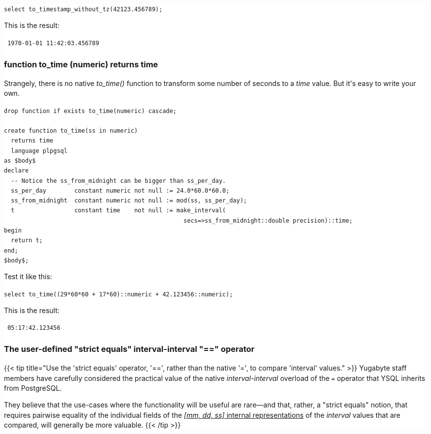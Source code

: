 ```plpgsql
select to_timestamp_without_tz(42123.456789);
```

This is the result:

```output
 1970-01-01 11:42:03.456789
```

### function to_time (numeric) returns time

Strangely, there is no native _to_time()_ function to transform some number of seconds to a _time_ value. But it's easy to write your own.

```plpgsql
drop function if exists to_time(numeric) cascade;

create function to_time(ss in numeric)
  returns time
  language plpgsql
as $body$
declare
  -- Notice the ss_from_midnight can be bigger than ss_per_day.
  ss_per_day        constant numeric not null := 24.0*60.0*60.0;
  ss_from_midnight  constant numeric not null := mod(ss, ss_per_day);
  t                 constant time    not null := make_interval(
                                                   secs=>ss_from_midnight::double precision)::time;
begin
  return t;
end;
$body$;
```

Test it like this:

```plpgsql
select to_time((29*60*60 + 17*60)::numeric + 42.123456::numeric);
```

This is the result:

```output
 05:17:42.123456
```

### The user-defined "strict equals" interval-interval "==" operator

{{< tip title="Use the 'strict equals' operator, '==', rather than the native '=', to compare 'interval' values." >}}
Yugabyte staff members have carefully considered the practical value of the native _interval-interval_ overload of the `=` operator that YSQL inherits from PostgreSQL.

They believe that the use-cases where the functionality will be useful are rare—and that, rather, a "strict equals" notion, that requires pairwise equality of the individual fields of the [_&#91;mm, dd, ss&#93;_ internal representations](../interval-representation/) of the _interval_ values that are compared, will generally be more valuable.
{{< /tip >}}
